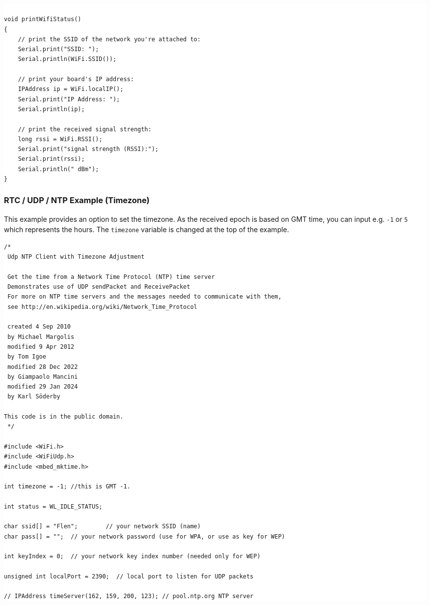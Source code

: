 ```arduino

void printWifiStatus()
{
    // print the SSID of the network you're attached to:
    Serial.print("SSID: ");
    Serial.println(WiFi.SSID());

    // print your board's IP address:
    IPAddress ip = WiFi.localIP();
    Serial.print("IP Address: ");
    Serial.println(ip);

    // print the received signal strength:
    long rssi = WiFi.RSSI();
    Serial.print("signal strength (RSSI):");
    Serial.print(rssi);
    Serial.println(" dBm");
}
```

### RTC / UDP / NTP Example (Timezone)

This example provides an option to set the timezone. As the received epoch is based on GMT time, you can input e.g. `-1` or `5` which represents the hours. The `timezone` variable is changed at the top of the example.

```arduino
/*
 Udp NTP Client with Timezone Adjustment

 Get the time from a Network Time Protocol (NTP) time server
 Demonstrates use of UDP sendPacket and ReceivePacket
 For more on NTP time servers and the messages needed to communicate with them,
 see http://en.wikipedia.org/wiki/Network_Time_Protocol

 created 4 Sep 2010
 by Michael Margolis
 modified 9 Apr 2012
 by Tom Igoe
 modified 28 Dec 2022
 by Giampaolo Mancini
 modified 29 Jan 2024
 by Karl Söderby

This code is in the public domain.
 */

#include <WiFi.h>
#include <WiFiUdp.h>
#include <mbed_mktime.h>

int timezone = -1; //this is GMT -1.

int status = WL_IDLE_STATUS;

char ssid[] = "Flen";        // your network SSID (name)
char pass[] = "";  // your network password (use for WPA, or use as key for WEP)

int keyIndex = 0;  // your network key index number (needed only for WEP)

unsigned int localPort = 2390;  // local port to listen for UDP packets

// IPAddress timeServer(162, 159, 200, 123); // pool.ntp.org NTP server

```